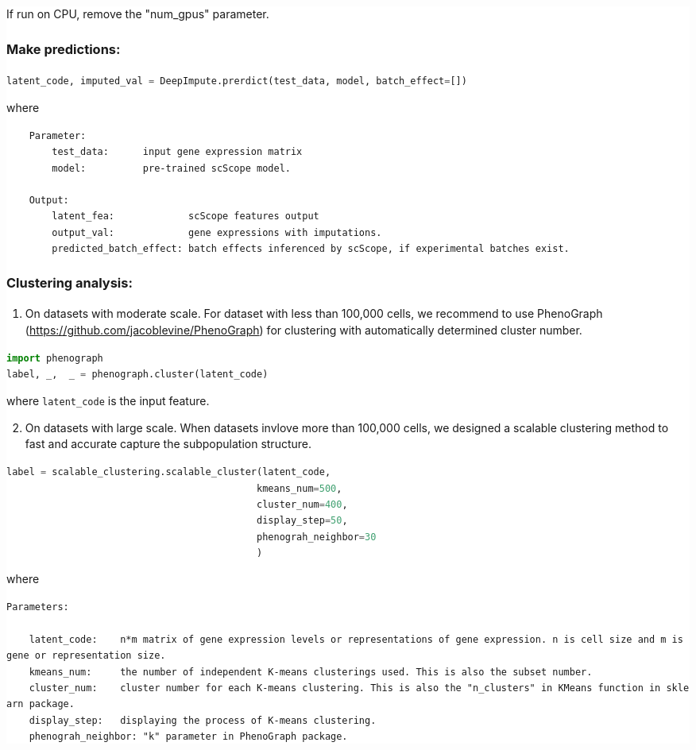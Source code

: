 If run on CPU, remove the "num_gpus" parameter.
### Make predictions:

```python
latent_code, imputed_val = DeepImpute.prerdict(test_data, model, batch_effect=[])
```
where
```
    Parameter:
        test_data:      input gene expression matrix
        model:          pre-trained scScope model.

    Output:
        latent_fea:             scScope features output
        output_val:             gene expressions with imputations.
        predicted_batch_effect: batch effects inferenced by scScope, if experimental batches exist.

```

### Clustering analysis:

1. On datasets with moderate scale.
For dataset with less than 100,000 cells, we recommend to use PhenoGraph (https://github.com/jacoblevine/PhenoGraph) for clustering with automatically determined cluster number.
```python
import phenograph
label, _,  _ = phenograph.cluster(latent_code)
```
where `latent_code` is the input feature.

2. On datasets with large scale.
When datasets invlove more than 100,000 cells, we designed a scalable clustering method to fast and accurate capture the subpopulation structure. 
```python
label = scalable_clustering.scalable_cluster(latent_code,
                     						kmeans_num=500,
                     						cluster_num=400,
                     						display_step=50,
                     						phenograh_neighbor=30
                     						)
```
where
```
Parameters:

    latent_code:    n*m matrix of gene expression levels or representations of gene expression. n is cell size and m is gene or representation size.
    kmeans_num:     the number of independent K-means clusterings used. This is also the subset number.
    cluster_num:    cluster number for each K-means clustering. This is also the "n_clusters" in KMeans function in sklearn package.
    display_step:   displaying the process of K-means clustering.
    phenograh_neighbor: "k" parameter in PhenoGraph package.
```
